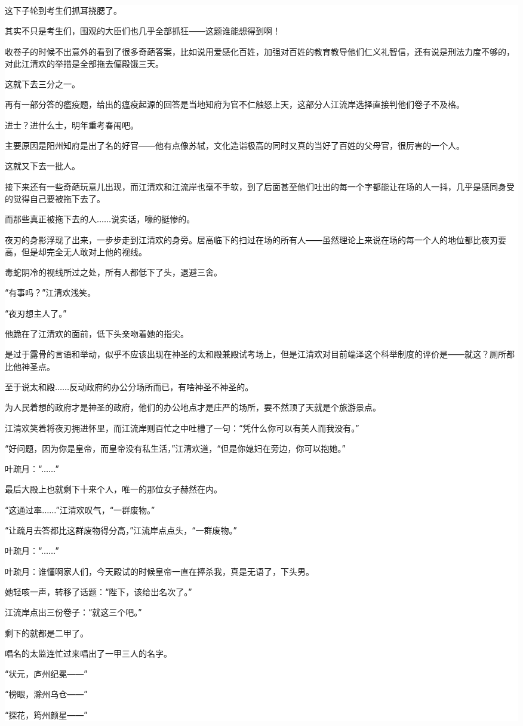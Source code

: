 这下子轮到考生们抓耳挠腮了。

其实不只是考生们，围观的大臣们也几乎全部抓狂——这题谁能想得到啊！

收卷子的时候不出意外的看到了很多奇葩答案，比如说用爱感化百姓，加强对百姓的教育教导他们仁义礼智信，还有说是刑法力度不够的，对此江清欢的举措是全部拖去偏殿饿三天。

这就下去三分之一。

再有一部分答的瘟疫题，给出的瘟疫起源的回答是当地知府为官不仁触怒上天，这部分人江流岸选择直接判他们卷子不及格。

进士？进什么士，明年重考春闱吧。

主要原因是阳州知府是出了名的好官——他有点像苏轼，文化造诣极高的同时又真的当好了百姓的父母官，很厉害的一个人。

这就又下去一批人。

接下来还有一些奇葩玩意儿出现，而江清欢和江流岸也毫不手软，到了后面甚至他们吐出的每一个字都能让在场的人一抖，几乎是感同身受的觉得自己要被拖下去了。

而那些真正被拖下去的人……说实话，嚎的挺惨的。

夜刃的身影浮现了出来，一步步走到江清欢的身旁。居高临下的扫过在场的所有人——虽然理论上来说在场的每一个人的地位都比夜刃要高，但是却完全无人敢对上他的视线。

毒蛇阴冷的视线所过之处，所有人都低下了头，退避三舍。

“有事吗？”江清欢浅笑。

“夜刃想主人了。”

他跪在了江清欢的面前，低下头亲吻着她的指尖。

是过于露骨的言语和举动，似乎不应该出现在神圣的太和殿兼殿试考场上，但是江清欢对目前端泽这个科举制度的评价是——就这？厕所都比他神圣点。

至于说太和殿……反动政府的办公分场所而已，有啥神圣不神圣的。

为人民着想的政府才是神圣的政府，他们的办公地点才是庄严的场所，要不然顶了天就是个旅游景点。

江清欢笑着将夜刃拥进怀里，而江流岸则百忙之中吐槽了一句：“凭什么你可以有美人而我没有。”

“好问题，因为你是皇帝，而皇帝没有私生活，”江清欢道，“但是你媳妇在旁边，你可以抱她。”

叶疏月：“……”

最后大殿上也就剩下十来个人，唯一的那位女子赫然在内。

“这通过率……”江清欢叹气，“一群废物。”

“让疏月去答都比这群废物得分高，”江流岸点点头，“一群废物。”

叶疏月：“……”

叶疏月：谁懂啊家人们，今天殿试的时候皇帝一直在捧杀我，真是无语了，下头男。

她轻咳一声，转移了话题：“陛下，该给出名次了。”

江流岸点出三份卷子：“就这三个吧。”

剩下的就都是二甲了。

唱名的太监连忙过来唱出了一甲三人的名字。

“状元，庐州纪冕——”

“榜眼，滁州乌仓——”

“探花，筠州颜星——”
